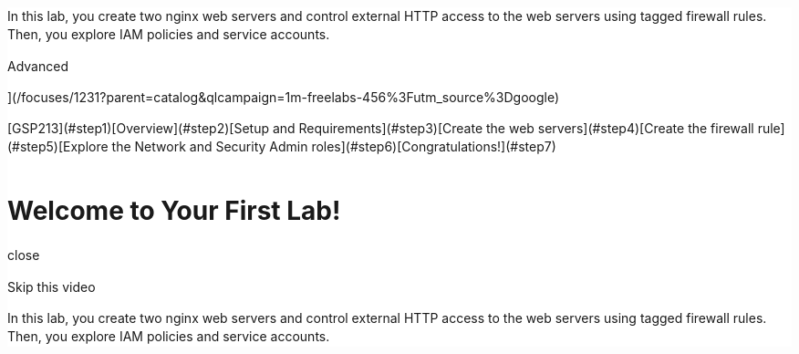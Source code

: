 In this lab, you create two nginx web servers and control external HTTP access to the web servers using tagged firewall rules. Then, you explore IAM policies and service accounts.

</div>

</div>

<div class="card__footer">

<div class="card__footer__left"><span>Advanced</span></div>

</div>

](/focuses/1231?parent=catalog&qlcampaign=1m-freelabs-456%3Futm_source%3Dgoogle)</div>

</div>

</section>

</div>

</div>

</ql-drawer-content><ql-drawer end="" id="outline-drawer" open="" slot="drawer" width="320">

<div class="js-lab-content-outline lab-content__outline">[GSP213](#step1)[Overview](#step2)[Setup and Requirements](#step3)[Create the web servers](#step4)[Create the firewall rule](#step5)[Explore the Network and Security Admin roles](#step6)[Congratulations!](#step7)</div>

</ql-drawer></ql-drawer-container></ql-drawer-content></ql-drawer-container>

<div class="lab-introduction js-lab-introduction is-hidden">

<div class="lab-introduction__inner">

# Welcome to Your First Lab!

<ql-icon-button class="js-skip-button">close</ql-icon-button>

<div class="lab-introduction__video"><iframe allow="autoplay; encrypted-media" allowfullscreen="" frameborder="0" id="lab-introduction" src="https://www.youtube.com/embed/yF7EDXKTmoQ?enablejsapi=1&amp;rel=0&amp;showinfo=0"></iframe></div>

<a class="js-skip-button button button--outline">Skip this video</a></div>

</div>

</div>

</main>

<div class="modal fade" id="lab-details-modal">

<div class="modal-container">

<div class="mdl-shadow--24dp modal-content">

<div class="modal-body">

In this lab, you create two nginx web servers and control external HTTP access to the web servers using tagged firewall rules. Then, you explore IAM policies and service accounts.
